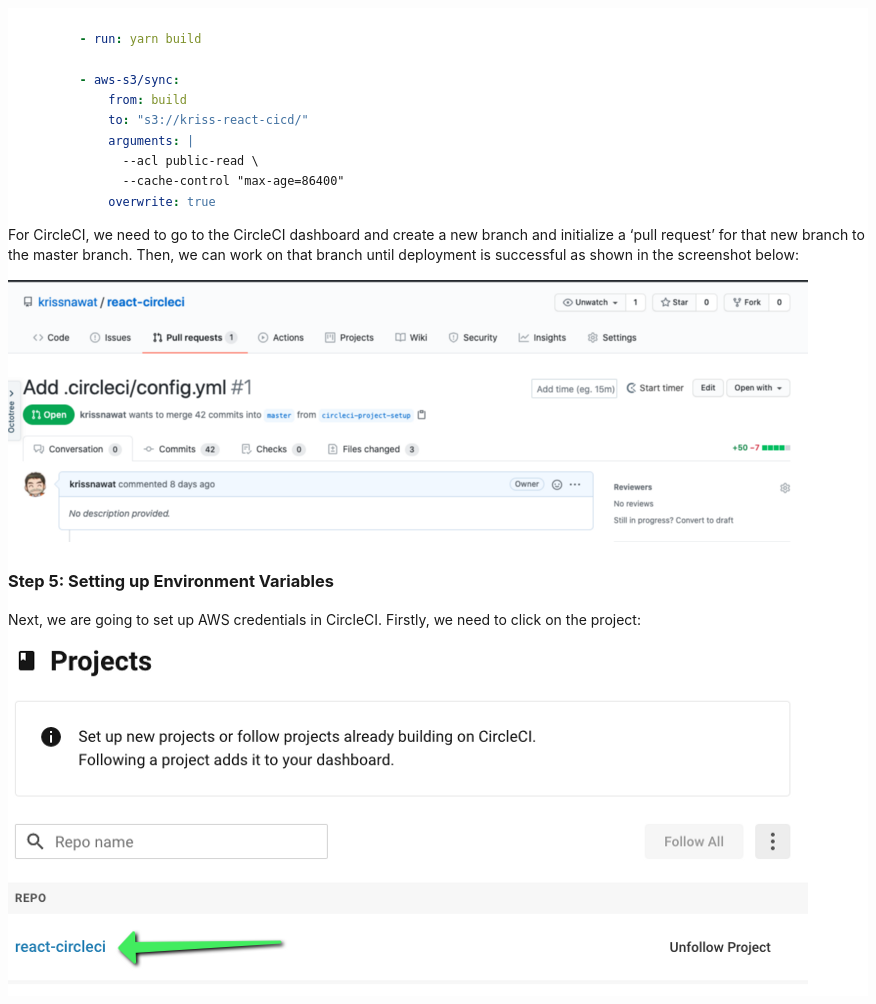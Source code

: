 ```yml
    
          - run: yarn build
    
          - aws-s3/sync:
              from: build
              to: "s3://kriss-react-cicd/"
              arguments: |
                --acl public-read \
                --cache-control "max-age=86400"
              overwrite: true
```
For CircleCI, we need to go to the CircleCI dashboard and create a new branch and initialize a ‘pull request’ for that new branch to the master branch. Then, we can work on that branch until deployment is successful as shown in the screenshot below:

![create a new deployment branch](14-work-on-deployment-branch.png)

### Step 5:  Setting up Environment Variables

Next, we are going to set up AWS credentials in CircleCI. Firstly, we need to click on the project:

![setting up environment variables](15-setting-up-environment-variables.png)
